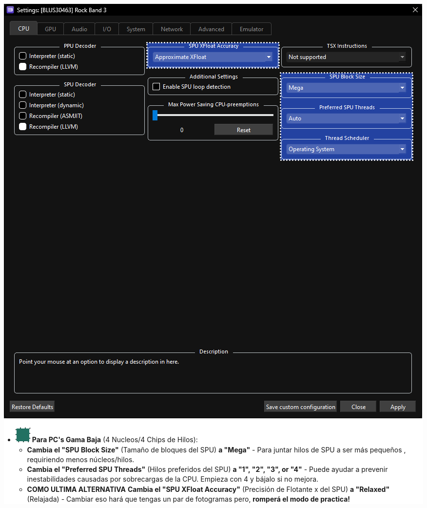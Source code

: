 ![Una captura de la configuración personalizada de CPU para Rock Band 3, mostrando SPU XFloat Accuracy, SPU Block Size y Preferred SPU Threads resaltados en verde.](images/cust/cpu.png "CPU")
* ![Un cuadro verde.](images/cust/smallgreen.png "Cuadro Verde") **Para PC's Gama Baja** (4 Nucleos/4 Chips de Hilos): 
	* **Cambia el "SPU Block Size"** (Tamaño de bloques del SPU) **a "Mega"** - Para juntar hilos de SPU a ser más pequeños , requiriendo menos núcleos/hilos.
	* **Cambia el "Preferred SPU Threads"** (Hilos preferidos del SPU) **a "1", "2", "3", or "4"** - Puede ayudar a prevenir inestabilidades causadas por sobrecargas de la CPU. Empieza con 4 y bájalo si no mejora.
	* **COMO ULTIMA ALTERNATIVA** **Cambia el "SPU XFloat Accuracy"** (Precisión de Flotante x del SPU) **a "Relaxed"** (Relajada) - Cambiar eso hará que tengas un par de fotogramas pero, **romperá el modo de practica!**
